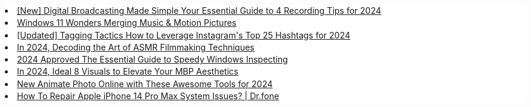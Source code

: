 <li><a href="https://digital-screen-recording.techidaily.com/new-digital-broadcasting-made-simple-your-essential-guide-to-4-recording-tips-for-2024/"><u>[New] Digital Broadcasting Made Simple  Your Essential Guide to 4 Recording Tips for 2024</u></a></li>
<li><a href="https://extra-tips.techidaily.com/windows-11-wonders-merging-music-and-motion-pictures/"><u>Windows 11 Wonders  Merging Music & Motion Pictures</u></a></li>
<li><a href="https://instagram-video-files.techidaily.com/updated-tagging-tactics-how-to-leverage-instagrams-top-25-hashtags-for-2024/"><u>[Updated] Tagging Tactics  How to Leverage Instagram's Top 25 Hashtags for 2024</u></a></li>
<li><a href="https://youtube-videos.techidaily.com/in-2024-decoding-the-art-of-asmr-filmmaking-techniques/"><u>In 2024, Decoding the Art of ASMR Filmmaking Techniques</u></a></li>
<li><a href="https://some-approaches.techidaily.com/2024-approved-the-essential-guide-to-speedy-windows-inspecting/"><u>2024 Approved  The Essential Guide to Speedy Windows Inspecting</u></a></li>
<li><a href="https://some-knowledge.techidaily.com/in-2024-ideal-8-visuals-to-elevate-your-mbp-aesthetics/"><u>In 2024, Ideal 8 Visuals to Elevate Your MBP Aesthetics</u></a></li>
<li><a href="https://animation-videos.techidaily.com/new-animate-photo-online-with-these-awesome-tools-for-2024/"><u>New Animate Photo Online with These Awesome Tools for 2024</u></a></li>
<li><a href="https://techidaily.com/how-to-repair-apple-iphone-14-pro-max-system-issues-drfone-by-drfone-ios-system-repair-ios-system-repair/"><u>How To Repair Apple iPhone 14 Pro Max System Issues? | Dr.fone</u></a></li>
</ul></div>
